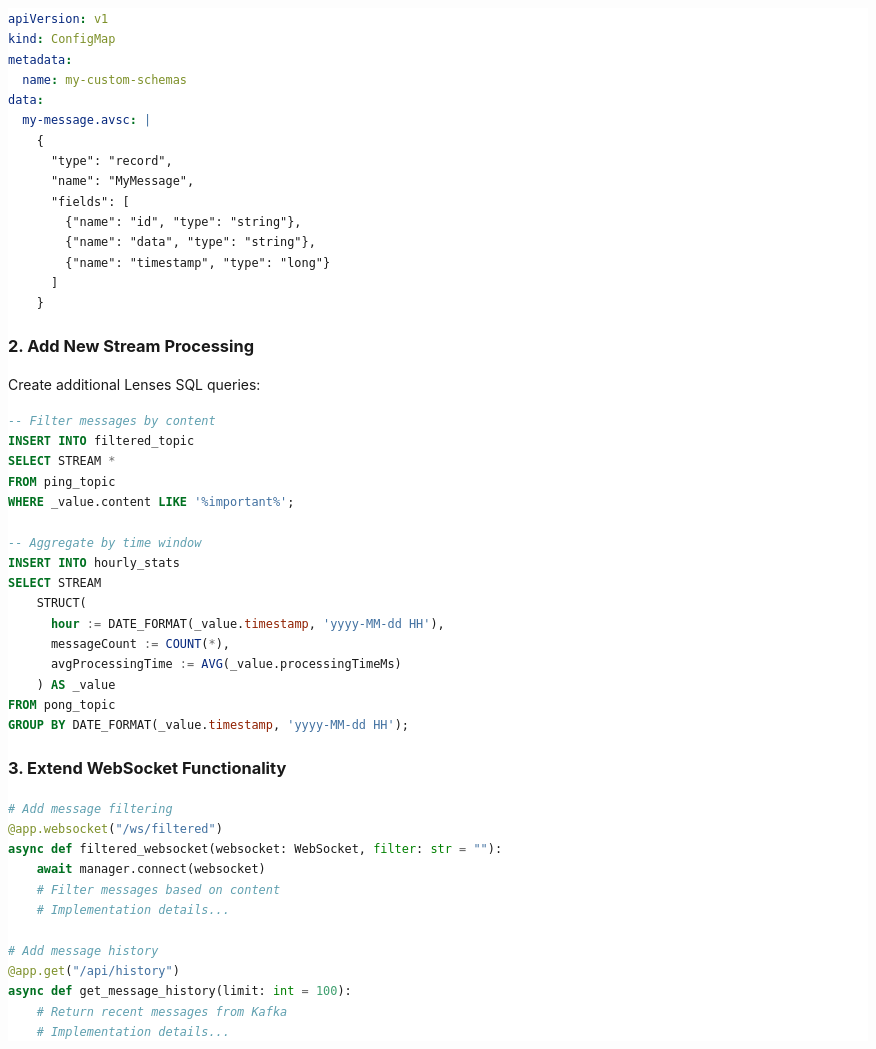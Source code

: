 ```yaml
apiVersion: v1
kind: ConfigMap
metadata:
  name: my-custom-schemas
data:
  my-message.avsc: |
    {
      "type": "record",
      "name": "MyMessage",
      "fields": [
        {"name": "id", "type": "string"},
        {"name": "data", "type": "string"},
        {"name": "timestamp", "type": "long"}
      ]
    }
```

### 2. Add New Stream Processing

Create additional Lenses SQL queries:

```sql
-- Filter messages by content
INSERT INTO filtered_topic
SELECT STREAM *
FROM ping_topic
WHERE _value.content LIKE '%important%';

-- Aggregate by time window
INSERT INTO hourly_stats
SELECT STREAM
    STRUCT(
      hour := DATE_FORMAT(_value.timestamp, 'yyyy-MM-dd HH'),
      messageCount := COUNT(*),
      avgProcessingTime := AVG(_value.processingTimeMs)
    ) AS _value
FROM pong_topic
GROUP BY DATE_FORMAT(_value.timestamp, 'yyyy-MM-dd HH');
```

### 3. Extend WebSocket Functionality

```python
# Add message filtering
@app.websocket("/ws/filtered")
async def filtered_websocket(websocket: WebSocket, filter: str = ""):
    await manager.connect(websocket)
    # Filter messages based on content
    # Implementation details...

# Add message history
@app.get("/api/history")
async def get_message_history(limit: int = 100):
    # Return recent messages from Kafka
    # Implementation details...
```
